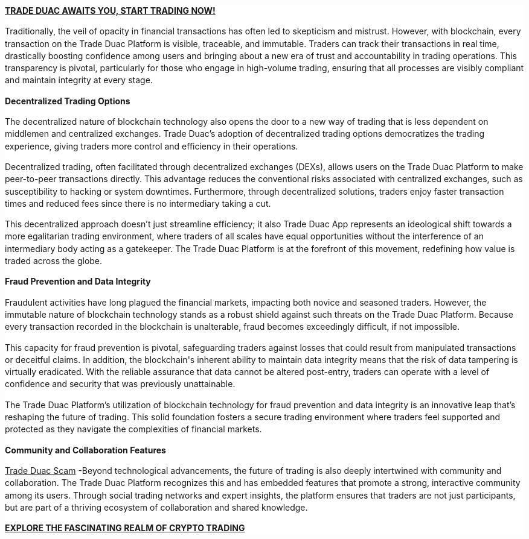 **[TRADE DUAC AWAITS YOU, START TRADING NOW!](https://www.cryptoalertscam.com/trade-duac-review/)**

Traditionally, the veil of opacity in financial transactions has often led to skepticism and mistrust. However, with blockchain, every transaction on the Trade Duac Platform is visible, traceable, and immutable. Traders can track their transactions in real time, drastically boosting confidence among users and bringing about a new era of trust and accountability in trading operations. This transparency is pivotal, particularly for those who engage in high-volume trading, ensuring that all processes are visibly compliant and maintain integrity at every stage.

**Decentralized Trading Options**

The decentralized nature of blockchain technology also opens the door to a new way of trading that is less dependent on middlemen and centralized exchanges. Trade Duac’s adoption of decentralized trading options democratizes the trading experience, giving traders more control and efficiency in their operations.

Decentralized trading, often facilitated through decentralized exchanges (DEXs), allows users on the Trade Duac Platform to make peer-to-peer transactions directly. This advantage reduces the conventional risks associated with centralized exchanges, such as susceptibility to hacking or system downtimes. Furthermore, through decentralized solutions, traders enjoy faster transaction times and reduced fees since there is no intermediary taking a cut.

This decentralized approach doesn’t just streamline efficiency; it also Trade Duac App represents an ideological shift towards a more egalitarian trading environment, where traders of all scales have equal opportunities without the interference of an intermediary body acting as a gatekeeper. The Trade Duac Platform is at the forefront of this movement, redefining how value is traded across the globe.

**Fraud Prevention and Data Integrity**

Fraudulent activities have long plagued the financial markets, impacting both novice and seasoned traders. However, the immutable nature of blockchain technology stands as a robust shield against such threats on the Trade Duac Platform. Because every transaction recorded in the blockchain is unalterable, fraud becomes exceedingly difficult, if not impossible.

This capacity for fraud prevention is pivotal, safeguarding traders against losses that could result from manipulated transactions or deceitful claims. In addition, the blockchain's inherent ability to maintain data integrity means that the risk of data tampering is virtually eradicated. With the reliable assurance that data cannot be altered post-entry, traders can operate with a level of confidence and security that was previously unattainable.

The Trade Duac Platform’s utilization of blockchain technology for fraud prevention and data integrity is an innovative leap that’s reshaping the future of trading. This solid foundation fosters a secure trading environment where traders feel supported and protected as they navigate the complexities of financial markets.

**Community and Collaboration Features**

[Trade Duac Scam](https://www.cryptoalertscam.com/trade-duac-review/) -Beyond technological advancements, the future of trading is also deeply intertwined with community and collaboration. The Trade Duac Platform recognizes this and has embedded features that promote a strong, interactive community among its users. Through social trading networks and expert insights, the platform ensures that traders are not just participants, but are part of a thriving ecosystem of collaboration and shared knowledge.

**[EXPLORE THE FASCINATING REALM OF CRYPTO TRADING](https://www.cryptoalertscam.com/trade-duac-review/)**
